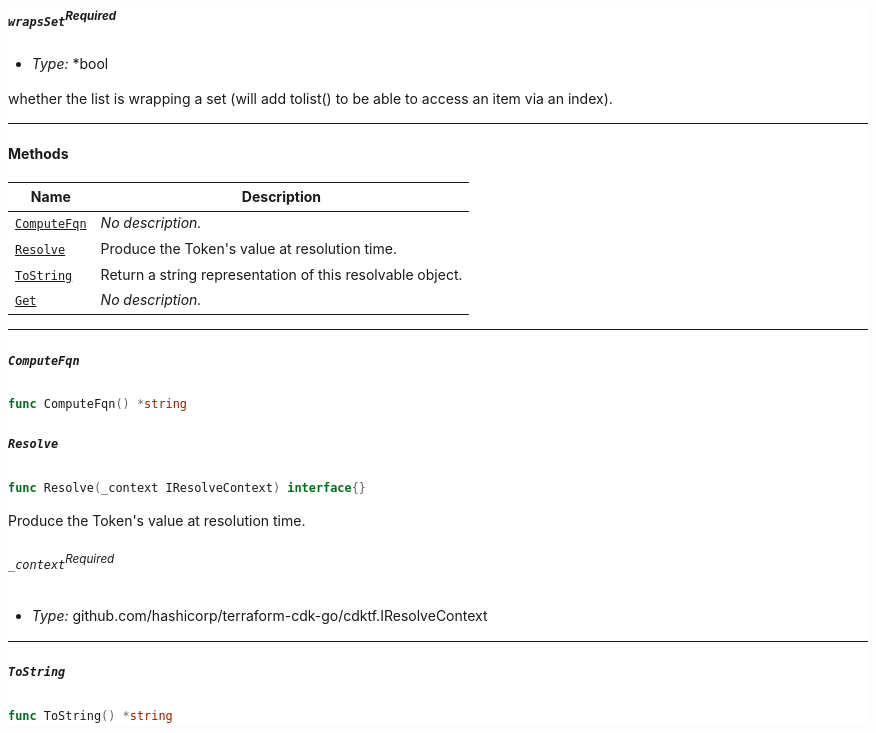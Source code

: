 ##### `wrapsSet`<sup>Required</sup> <a name="wrapsSet" id="@cdktf/provider-ionoscloud.containerRegistryToken.ContainerRegistryTokenScopesList.Initializer.parameter.wrapsSet"></a>

- *Type:* *bool

whether the list is wrapping a set (will add tolist() to be able to access an item via an index).

---

#### Methods <a name="Methods" id="Methods"></a>

| **Name** | **Description** |
| --- | --- |
| <code><a href="#@cdktf/provider-ionoscloud.containerRegistryToken.ContainerRegistryTokenScopesList.computeFqn">ComputeFqn</a></code> | *No description.* |
| <code><a href="#@cdktf/provider-ionoscloud.containerRegistryToken.ContainerRegistryTokenScopesList.resolve">Resolve</a></code> | Produce the Token's value at resolution time. |
| <code><a href="#@cdktf/provider-ionoscloud.containerRegistryToken.ContainerRegistryTokenScopesList.toString">ToString</a></code> | Return a string representation of this resolvable object. |
| <code><a href="#@cdktf/provider-ionoscloud.containerRegistryToken.ContainerRegistryTokenScopesList.get">Get</a></code> | *No description.* |

---

##### `ComputeFqn` <a name="ComputeFqn" id="@cdktf/provider-ionoscloud.containerRegistryToken.ContainerRegistryTokenScopesList.computeFqn"></a>

```go
func ComputeFqn() *string
```

##### `Resolve` <a name="Resolve" id="@cdktf/provider-ionoscloud.containerRegistryToken.ContainerRegistryTokenScopesList.resolve"></a>

```go
func Resolve(_context IResolveContext) interface{}
```

Produce the Token's value at resolution time.

###### `_context`<sup>Required</sup> <a name="_context" id="@cdktf/provider-ionoscloud.containerRegistryToken.ContainerRegistryTokenScopesList.resolve.parameter._context"></a>

- *Type:* github.com/hashicorp/terraform-cdk-go/cdktf.IResolveContext

---

##### `ToString` <a name="ToString" id="@cdktf/provider-ionoscloud.containerRegistryToken.ContainerRegistryTokenScopesList.toString"></a>

```go
func ToString() *string
```
